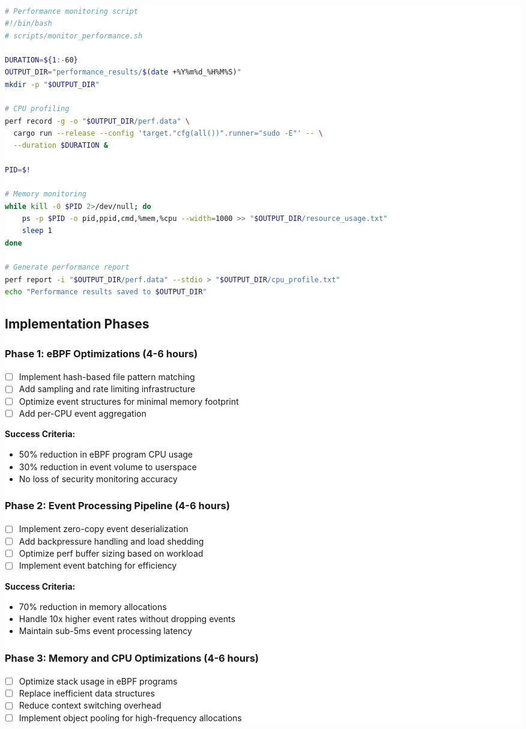 ```bash
# Performance monitoring script
#!/bin/bash
# scripts/monitor_performance.sh

DURATION=${1:-60}
OUTPUT_DIR="performance_results/$(date +%Y%m%d_%H%M%S)"
mkdir -p "$OUTPUT_DIR"

# CPU profiling
perf record -g -o "$OUTPUT_DIR/perf.data" \
  cargo run --release --config 'target."cfg(all())".runner="sudo -E"' -- \
  --duration $DURATION &

PID=$!

# Memory monitoring
while kill -0 $PID 2>/dev/null; do
    ps -p $PID -o pid,ppid,cmd,%mem,%cpu --width=1000 >> "$OUTPUT_DIR/resource_usage.txt"
    sleep 1
done

# Generate performance report
perf report -i "$OUTPUT_DIR/perf.data" --stdio > "$OUTPUT_DIR/cpu_profile.txt"
echo "Performance results saved to $OUTPUT_DIR"
```

## Implementation Phases

### Phase 1: eBPF Optimizations (4-6 hours)
- [ ] Implement hash-based file pattern matching
- [ ] Add sampling and rate limiting infrastructure
- [ ] Optimize event structures for minimal memory footprint
- [ ] Add per-CPU event aggregation

**Success Criteria:**
- 50% reduction in eBPF program CPU usage
- 30% reduction in event volume to userspace
- No loss of security monitoring accuracy

### Phase 2: Event Processing Pipeline (4-6 hours)
- [ ] Implement zero-copy event deserialization
- [ ] Add backpressure handling and load shedding
- [ ] Optimize perf buffer sizing based on workload
- [ ] Implement event batching for efficiency

**Success Criteria:**
- 70% reduction in memory allocations
- Handle 10x higher event rates without dropping events
- Maintain sub-5ms event processing latency

### Phase 3: Memory and CPU Optimizations (4-6 hours)
- [ ] Optimize stack usage in eBPF programs
- [ ] Replace inefficient data structures
- [ ] Reduce context switching overhead
- [ ] Implement object pooling for high-frequency allocations
